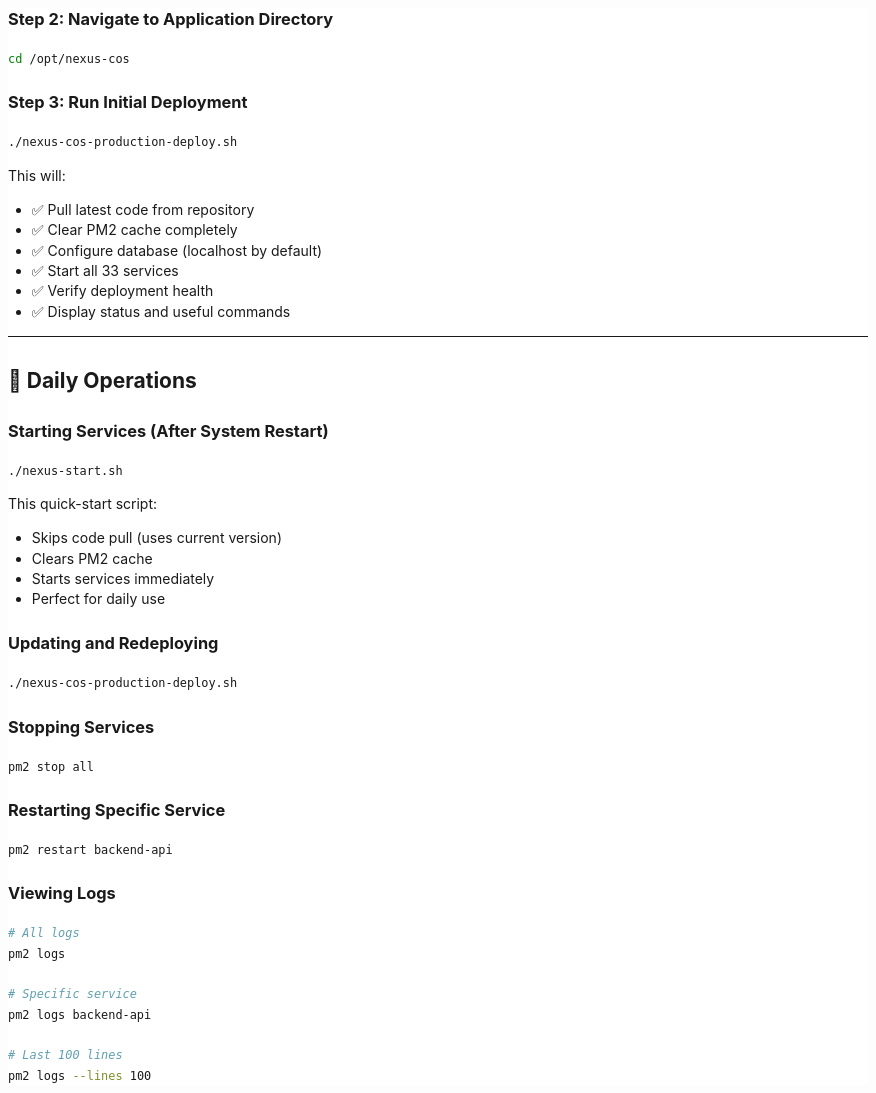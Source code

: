 ### Step 2: Navigate to Application Directory
```bash
cd /opt/nexus-cos
```

### Step 3: Run Initial Deployment
```bash
./nexus-cos-production-deploy.sh
```

This will:
- ✅ Pull latest code from repository
- ✅ Clear PM2 cache completely
- ✅ Configure database (localhost by default)
- ✅ Start all 33 services
- ✅ Verify deployment health
- ✅ Display status and useful commands

---

## 🔄 Daily Operations

### Starting Services (After System Restart)
```bash
./nexus-start.sh
```

This quick-start script:
- Skips code pull (uses current version)
- Clears PM2 cache
- Starts services immediately
- Perfect for daily use

### Updating and Redeploying
```bash
./nexus-cos-production-deploy.sh
```

### Stopping Services
```bash
pm2 stop all
```

### Restarting Specific Service
```bash
pm2 restart backend-api
```

### Viewing Logs
```bash
# All logs
pm2 logs

# Specific service
pm2 logs backend-api

# Last 100 lines
pm2 logs --lines 100
```
